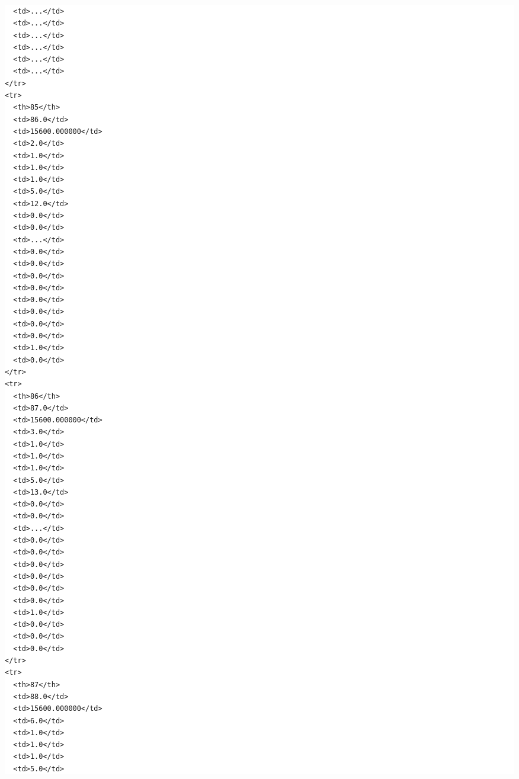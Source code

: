       <td>...</td>
      <td>...</td>
      <td>...</td>
      <td>...</td>
      <td>...</td>
      <td>...</td>
    </tr>
    <tr>
      <th>85</th>
      <td>86.0</td>
      <td>15600.000000</td>
      <td>2.0</td>
      <td>1.0</td>
      <td>1.0</td>
      <td>1.0</td>
      <td>5.0</td>
      <td>12.0</td>
      <td>0.0</td>
      <td>0.0</td>
      <td>...</td>
      <td>0.0</td>
      <td>0.0</td>
      <td>0.0</td>
      <td>0.0</td>
      <td>0.0</td>
      <td>0.0</td>
      <td>0.0</td>
      <td>0.0</td>
      <td>1.0</td>
      <td>0.0</td>
    </tr>
    <tr>
      <th>86</th>
      <td>87.0</td>
      <td>15600.000000</td>
      <td>3.0</td>
      <td>1.0</td>
      <td>1.0</td>
      <td>1.0</td>
      <td>5.0</td>
      <td>13.0</td>
      <td>0.0</td>
      <td>0.0</td>
      <td>...</td>
      <td>0.0</td>
      <td>0.0</td>
      <td>0.0</td>
      <td>0.0</td>
      <td>0.0</td>
      <td>0.0</td>
      <td>1.0</td>
      <td>0.0</td>
      <td>0.0</td>
      <td>0.0</td>
    </tr>
    <tr>
      <th>87</th>
      <td>88.0</td>
      <td>15600.000000</td>
      <td>6.0</td>
      <td>1.0</td>
      <td>1.0</td>
      <td>1.0</td>
      <td>5.0</td>